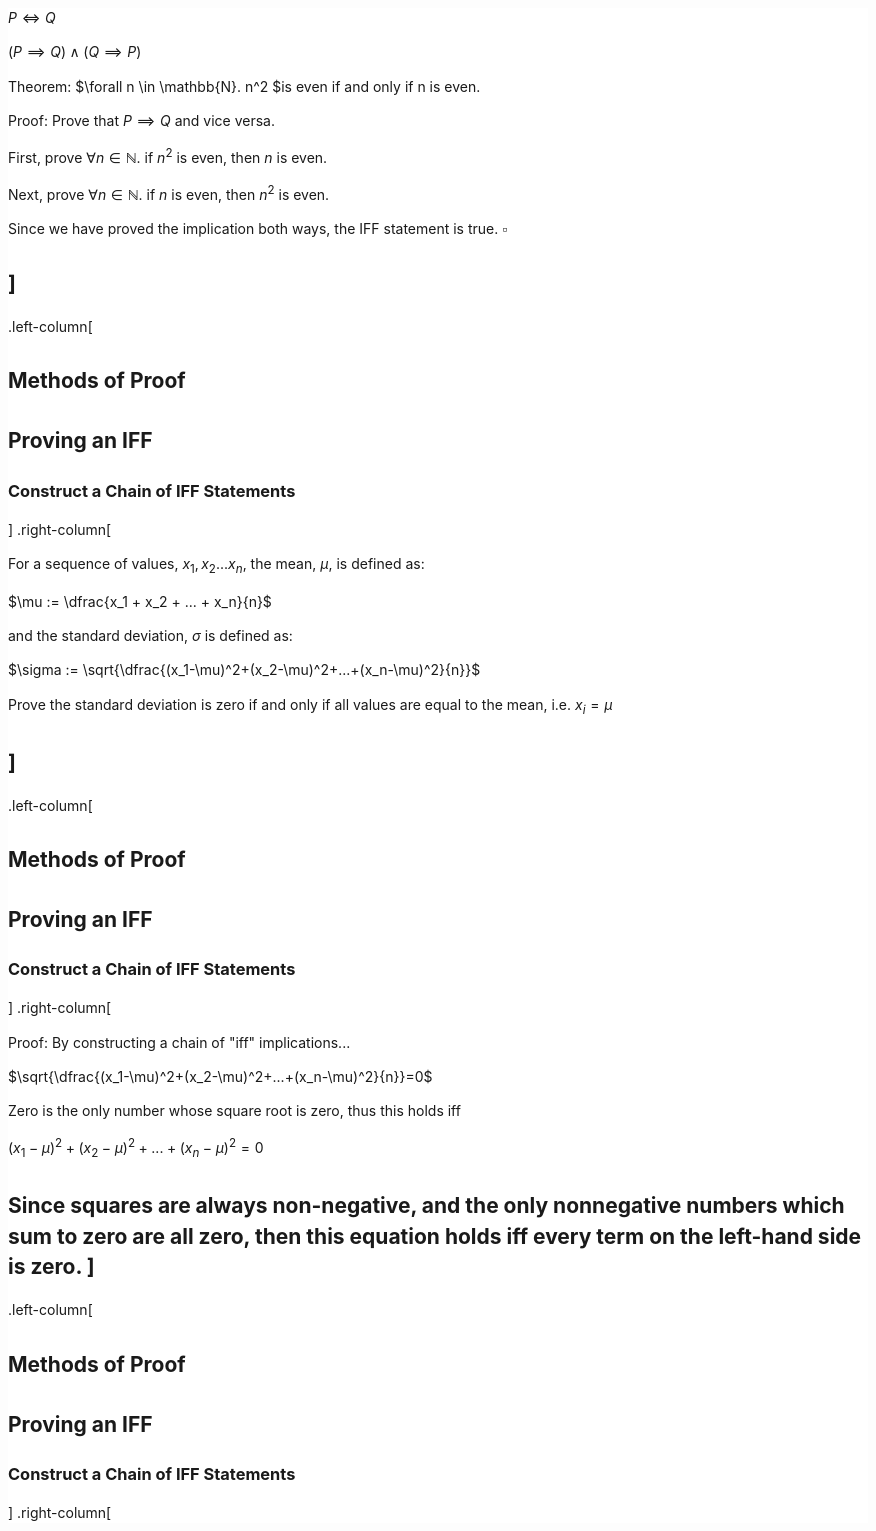 $P \iff Q$

$(P \implies Q) \wedge (Q \implies P)$

Theorem: $\forall n \in \mathbb{N}. n^2 $is even if and only if n is even.

Proof: Prove that $P \implies Q$ and vice versa.

First, prove $\forall n \in \mathbb{N}$. if $n^2$ is even, then $n$ is even.

Next, prove $\forall n \in \mathbb{N}$. if $n$ is even, then $n^2$ is even.

Since we have proved the implication both ways, the IFF statement is true. $\square$

]
---
.left-column[
## Methods of Proof
## Proving an IFF
### Construct a Chain of IFF Statements
]
.right-column[

For a sequence of values, $x_1, x_2 ... x_n$, the mean, $\mu$, is defined as:

$\mu := \dfrac{x_1 + x_2 + ... + x_n}{n}$

and the standard deviation, $\sigma$ is defined as:

$\sigma := \sqrt{\dfrac{(x_1-\mu)^2+(x_2-\mu)^2+...+(x_n-\mu)^2}{n}}$

Prove the standard deviation is zero if and only if all values are equal to the mean, i.e. $x_i=\mu$

]
---
.left-column[
## Methods of Proof
## Proving an IFF
### Construct a Chain of IFF Statements
]
.right-column[

Proof: By constructing a chain of "iff" implications...

$\sqrt{\dfrac{(x_1-\mu)^2+(x_2-\mu)^2+...+(x_n-\mu)^2}{n}}=0$

Zero is the only number whose square root is zero, thus this holds iff

$(x_1-\mu)^2+(x_2-\mu)^2+...+(x_n-\mu)^2=0$

Since squares are always non-negative, and the only nonnegative numbers which sum to zero are all zero, then this equation holds iff every term on the left-hand side is zero.
]
---
.left-column[
## Methods of Proof
## Proving an IFF
### Construct a Chain of IFF Statements
]
.right-column[
